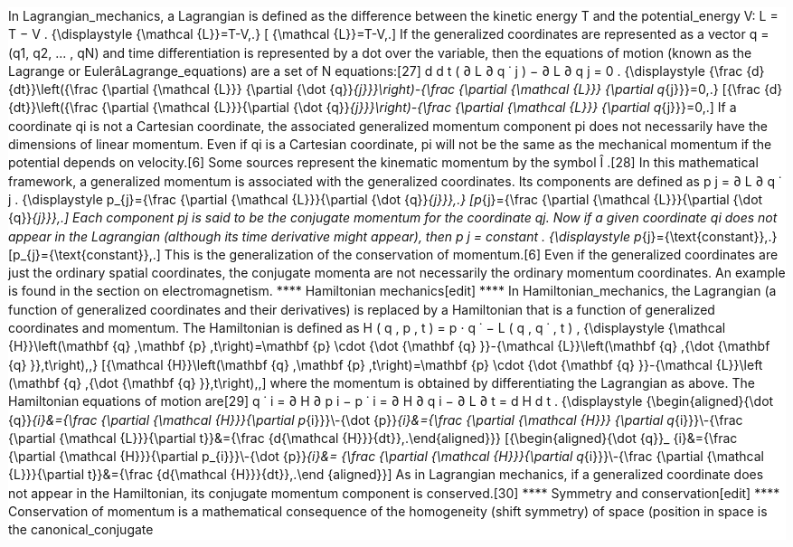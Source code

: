 In Lagrangian_mechanics, a Lagrangian is defined as the difference between the
kinetic energy T and the potential_energy V:
           L   = T &#x2212; V  .   {\displaystyle {\mathcal {L}}=T-V\,.}  [
      {\mathcal {L}}=T-V\,.]
If the generalized coordinates are represented as a vector q = (q1, q2, ... ,
qN)  and time differentiation is represented by a dot over the variable, then
the equations of motion (known as the Lagrange or EulerâLagrange_equations)
are a set of N equations:[27]
           d  d t     (    &#x2202;   L     &#x2202;     q &#x02D9;     j
      )  &#x2212;    &#x2202;   L     &#x2202;  q  j      = 0  .
      {\displaystyle {\frac {d}{dt}}\left({\frac {\partial {\mathcal {L}}}
      {\partial {\dot {q}}_{j}}}\right)-{\frac {\partial {\mathcal {L}}}
      {\partial q_{j}}}=0\,.}  [{\frac {d}{dt}}\left({\frac {\partial {\mathcal
      {L}}}{\partial {\dot {q}}_{j}}}\right)-{\frac {\partial {\mathcal {L}}}
      {\partial q_{j}}}=0\,.]
If a coordinate qi is not a Cartesian coordinate, the associated generalized
momentum component pi does not necessarily have the dimensions of linear
momentum. Even if qi is a Cartesian coordinate, pi will not be the same as the
mechanical momentum if the potential depends on velocity.[6] Some sources
represent the kinematic momentum by the symbol Î .[28]
In this mathematical framework, a generalized momentum is associated with the
generalized coordinates. Its components are defined as
          p  j   =    &#x2202;   L     &#x2202;     q &#x02D9;     j       .
      {\displaystyle p_{j}={\frac {\partial {\mathcal {L}}}{\partial {\dot
      {q}}_{j}}}\,.}  [p_{j}={\frac {\partial {\mathcal {L}}}{\partial {\dot
      {q}}_{j}}}\,.]
Each component pj is said to be the conjugate momentum for the coordinate qj.
Now if a given coordinate qi does not appear in the Lagrangian (although its
time derivative might appear), then
          p  j   =  constant   .   {\displaystyle p_{j}={\text{constant}}\,.}
      [p_{j}={\text{constant}}\,.]
This is the generalization of the conservation of momentum.[6]
Even if the generalized coordinates are just the ordinary spatial coordinates,
the conjugate momenta are not necessarily the ordinary momentum coordinates. An
example is found in the section on electromagnetism.
**** Hamiltonian mechanics[edit] ****
In Hamiltonian_mechanics, the Lagrangian (a function of generalized coordinates
and their derivatives) is replaced by a Hamiltonian that is a function of
generalized coordinates and momentum. The Hamiltonian is defined as
           H    (   q  ,  p  , t  )  =  p  &#x22C5;     q  &#x02D9;    &#x2212;
      L    (   q  ,     q  &#x02D9;    , t  )   ,   {\displaystyle {\mathcal
      {H}}\left(\mathbf {q} ,\mathbf {p} ,t\right)=\mathbf {p} \cdot {\dot
      {\mathbf {q} }}-{\mathcal {L}}\left(\mathbf {q} ,{\dot {\mathbf {q}
      }},t\right)\,,}  [{\mathcal {H}}\left(\mathbf {q} ,\mathbf {p}
      ,t\right)=\mathbf {p} \cdot {\dot {\mathbf {q} }}-{\mathcal {L}}\left
      (\mathbf {q} ,{\dot {\mathbf {q} }},t\right)\,,]
where the momentum is obtained by differentiating the Lagrangian as above. The
Hamiltonian equations of motion are[29]
                 q &#x02D9;     i      =    &#x2202;   H     &#x2202;  p  i
      &#x2212;     p &#x02D9;     i      =    &#x2202;   H     &#x2202;  q  i
      &#x2212;    &#x2202;   L     &#x2202; t       =    d   H     d t     .
      {\displaystyle {\begin{aligned}{\dot {q}}_{i}&={\frac {\partial {\mathcal
      {H}}}{\partial p_{i}}}\\-{\dot {p}}_{i}&={\frac {\partial {\mathcal {H}}}
      {\partial q_{i}}}\\-{\frac {\partial {\mathcal {L}}}{\partial t}}&={\frac
      {d{\mathcal {H}}}{dt}}\,.\end{aligned}}}  [{\begin{aligned}{\dot {q}}_
      {i}&={\frac {\partial {\mathcal {H}}}{\partial p_{i}}}\\-{\dot {p}}_{i}&=
      {\frac {\partial {\mathcal {H}}}{\partial q_{i}}}\\-{\frac {\partial
      {\mathcal {L}}}{\partial t}}&={\frac {d{\mathcal {H}}}{dt}}\,.\end
      {aligned}}]
As in Lagrangian mechanics, if a generalized coordinate does not appear in the
Hamiltonian, its conjugate momentum component is conserved.[30]
**** Symmetry and conservation[edit] ****
Conservation of momentum is a mathematical consequence of the homogeneity
(shift symmetry) of space (position in space is the canonical_conjugate